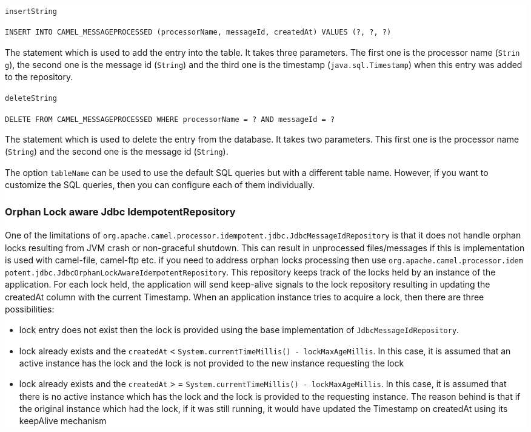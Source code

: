 <tr class="odd">
<td style="text-align: left;"><p><code>insertString</code></p></td>
<td
style="text-align: left;"><p><code>INSERT INTO CAMEL_MESSAGEPROCESSED (processorName, messageId, createdAt) VALUES (?, ?, ?)</code></p></td>
<td style="text-align: left;"><p>The statement which is used to add the
entry into the table. It takes three parameters. The first one is the
processor name (<code>String</code>), the second one is the message id
(<code>String</code>) and the third one is the timestamp
(<code>java.sql.Timestamp</code>) when this entry was added to the
repository.</p></td>
</tr>
<tr class="even">
<td style="text-align: left;"><p><code>deleteString</code></p></td>
<td
style="text-align: left;"><p><code>DELETE FROM CAMEL_MESSAGEPROCESSED WHERE processorName = ? AND messageId = ?</code></p></td>
<td style="text-align: left;"><p>The statement which is used to delete
the entry from the database. It takes two parameters. This first one is
the processor name (<code>String</code>) and the second one is the
message id (<code>String</code>).</p></td>
</tr>
</tbody>
</table>

The option `tableName` can be used to use the default SQL queries but
with a different table name. However, if you want to customize the SQL
queries, then you can configure each of them individually.

### Orphan Lock aware Jdbc IdempotentRepository

One of the limitations of
`org.apache.camel.processor.idempotent.jdbc.JdbcMessageIdRepository` is
that it does not handle orphan locks resulting from JVM crash or
non-graceful shutdown. This can result in unprocessed files/messages if
this is implementation is used with camel-file, camel-ftp etc. if you
need to address orphan locks processing then use
`org.apache.camel.processor.idempotent.jdbc.JdbcOrphanLockAwareIdempotentRepository`.
This repository keeps track of the locks held by an instance of the
application. For each lock held, the application will send keep-alive
signals to the lock repository resulting in updating the createdAt
column with the current Timestamp. When an application instance tries to
acquire a lock, then there are three possibilities:

-   lock entry does not exist then the lock is provided using the base
    implementation of `JdbcMessageIdRepository`.

-   lock already exists and the `createdAt` \<
    `System.currentTimeMillis() - lockMaxAgeMillis`. In this case, it is
    assumed that an active instance has the lock and the lock is not
    provided to the new instance requesting the lock

-   lock already exists and the `createdAt` \> =
    `System.currentTimeMillis() - lockMaxAgeMillis`. In this case, it is
    assumed that there is no active instance which has the lock and the
    lock is provided to the requesting instance. The reason behind is
    that if the original instance which had the lock, if it was still
    running, it would have updated the Timestamp on createdAt using its
    keepAlive mechanism
